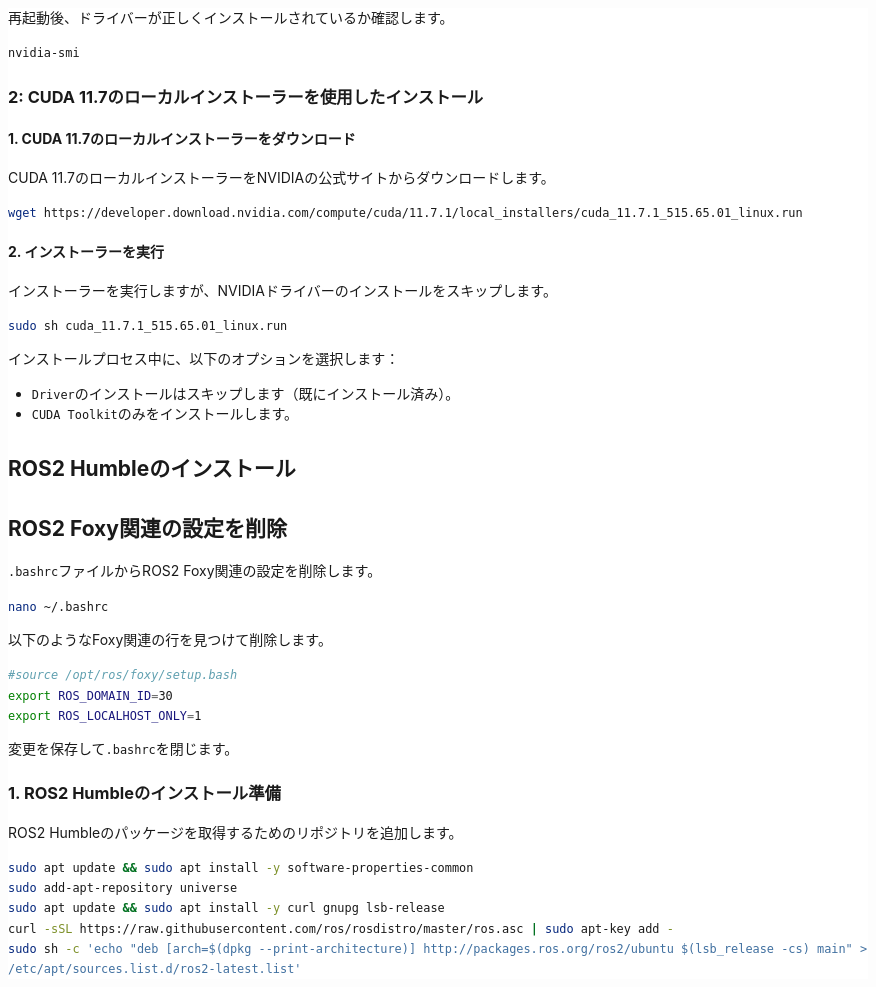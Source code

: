 再起動後、ドライバーが正しくインストールされているか確認します。

```bash
nvidia-smi
```

### 2: CUDA 11.7のローカルインストーラーを使用したインストール

#### 1. CUDA 11.7のローカルインストーラーをダウンロード

CUDA 11.7のローカルインストーラーをNVIDIAの公式サイトからダウンロードします。

```bash
wget https://developer.download.nvidia.com/compute/cuda/11.7.1/local_installers/cuda_11.7.1_515.65.01_linux.run
```

#### 2. インストーラーを実行

インストーラーを実行しますが、NVIDIAドライバーのインストールをスキップします。

```bash
sudo sh cuda_11.7.1_515.65.01_linux.run
```

インストールプロセス中に、以下のオプションを選択します：

- `Driver`のインストールはスキップします（既にインストール済み）。
- `CUDA Toolkit`のみをインストールします。


## ROS2 Humbleのインストール

## ROS2 Foxy関連の設定を削除

`.bashrc`ファイルからROS2 Foxy関連の設定を削除します。

```bash
nano ~/.bashrc
```

以下のようなFoxy関連の行を見つけて削除します。

```bash
#source /opt/ros/foxy/setup.bash
export ROS_DOMAIN_ID=30
export ROS_LOCALHOST_ONLY=1
```

変更を保存して`.bashrc`を閉じます。

### 1. ROS2 Humbleのインストール準備

ROS2 Humbleのパッケージを取得するためのリポジトリを追加します。

```bash
sudo apt update && sudo apt install -y software-properties-common
sudo add-apt-repository universe
sudo apt update && sudo apt install -y curl gnupg lsb-release
curl -sSL https://raw.githubusercontent.com/ros/rosdistro/master/ros.asc | sudo apt-key add -
sudo sh -c 'echo "deb [arch=$(dpkg --print-architecture)] http://packages.ros.org/ros2/ubuntu $(lsb_release -cs) main" > /etc/apt/sources.list.d/ros2-latest.list'
```
